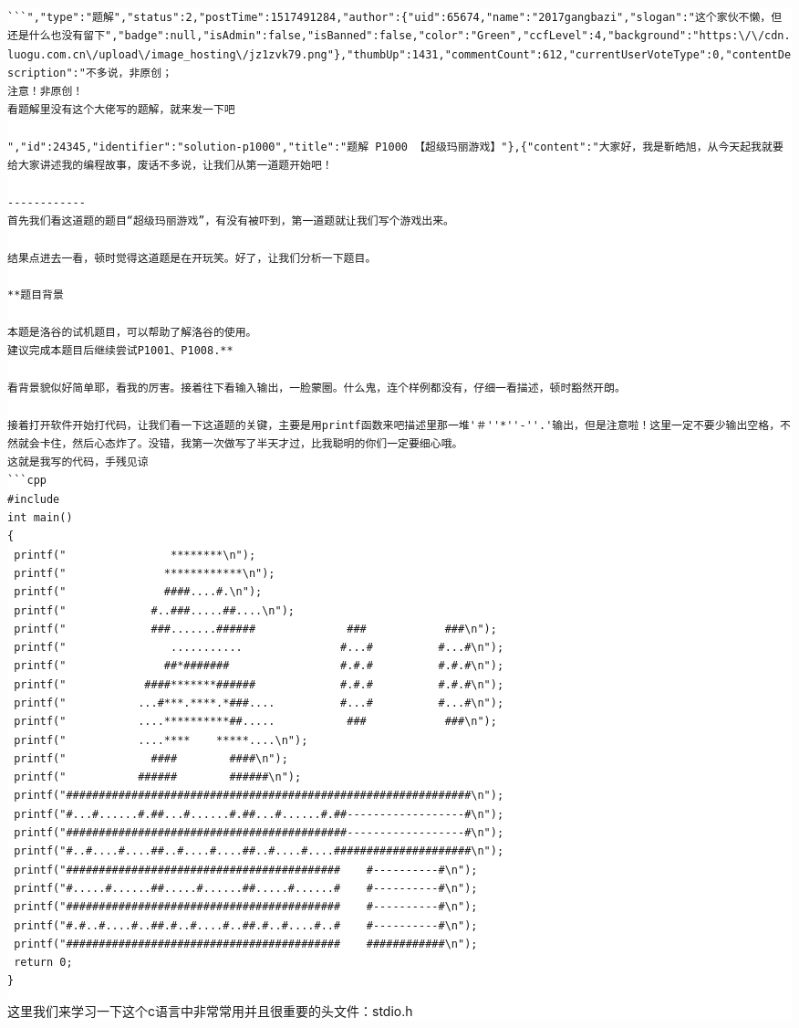 ```
```","type":"题解","status":2,"postTime":1517491284,"author":{"uid":65674,"name":"2017gangbazi","slogan":"这个家伙不懒，但还是什么也没有留下","badge":null,"isAdmin":false,"isBanned":false,"color":"Green","ccfLevel":4,"background":"https:\/\/cdn.luogu.com.cn\/upload\/image_hosting\/jz1zvk79.png"},"thumbUp":1431,"commentCount":612,"currentUserVoteType":0,"contentDescription":"不多说，非原创；
注意！非原创！
看题解里没有这个大佬写的题解，就来发一下吧

","id":24345,"identifier":"solution-p1000","title":"题解 P1000 【超级玛丽游戏】"},{"content":"大家好，我是靳皓旭，从今天起我就要给大家讲述我的编程故事，废话不多说，让我们从第一道题开始吧！

------------
首先我们看这道题的题目“超级玛丽游戏”，有没有被吓到，第一道题就让我们写个游戏出来。

结果点进去一看，顿时觉得这道题是在开玩笑。好了，让我们分析一下题目。

**题目背景

本题是洛谷的试机题目，可以帮助了解洛谷的使用。
建议完成本题目后继续尝试P1001、P1008.**

看背景貌似好简单耶，看我的厉害。接着往下看输入输出，一脸蒙圈。什么鬼，连个样例都没有，仔细一看描述，顿时豁然开朗。

接着打开软件开始打代码，让我们看一下这道题的关键，主要是用printf函数来吧描述里那一堆'＃''*''-''.'输出，但是注意啦！这里一定不要少输出空格，不然就会卡住，然后心态炸了。没错，我第一次做写了半天才过，比我聪明的你们一定要细心哦。
这就是我写的代码，手残见谅
```cpp
#include
int main()
{
 printf("                ********\n");
 printf("               ************\n");
 printf("               ####....#.\n");
 printf("             #..###.....##....\n");
 printf("             ###.......######              ###            ###\n");
 printf("                ...........               #...#          #...#\n");
 printf("               ##*#######                 #.#.#          #.#.#\n");
 printf("            ####*******######             #.#.#          #.#.#\n");
 printf("           ...#***.****.*###....          #...#          #...#\n");
 printf("           ....**********##.....           ###            ###\n");
 printf("           ....****    *****....\n");
 printf("             ####        ####\n");
 printf("           ######        ######\n");
 printf("##############################################################\n");
 printf("#...#......#.##...#......#.##...#......#.##------------------#\n");
 printf("###########################################------------------#\n");
 printf("#..#....#....##..#....#....##..#....#....#####################\n");
 printf("##########################################    #----------#\n");
 printf("#.....#......##.....#......##.....#......#    #----------#\n");
 printf("##########################################    #----------#\n");
 printf("#.#..#....#..##.#..#....#..##.#..#....#..#    #----------#\n");
 printf("##########################################    ############\n");
 return 0; 
} 
```
这里我们来学习一下这个c语言中非常常用并且很重要的头文件：stdio.h
